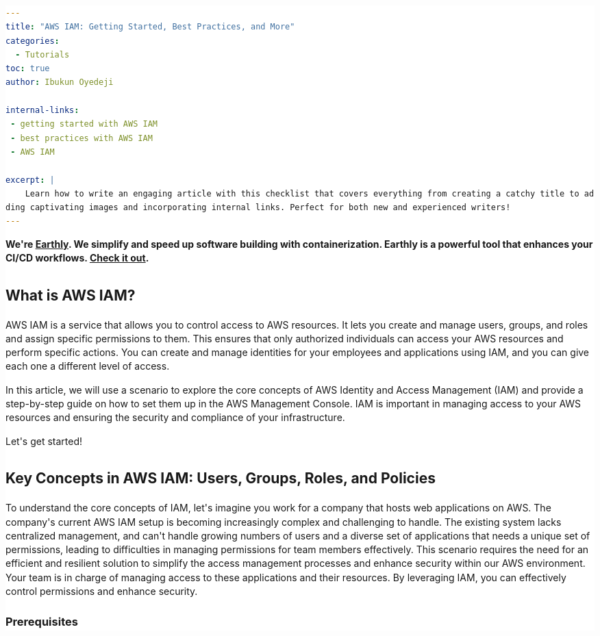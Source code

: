 ```yaml
---
title: "AWS IAM: Getting Started, Best Practices, and More"
categories:
  - Tutorials
toc: true
author: Ibukun Oyedeji

internal-links:
 - getting started with AWS IAM
 - best practices with AWS IAM
 - AWS IAM

excerpt: |
    Learn how to write an engaging article with this checklist that covers everything from creating a catchy title to adding captivating images and incorporating internal links. Perfect for both new and experienced writers!
---
```

**We're [Earthly](https://earthly.dev/). We simplify and speed up software building with containerization. Earthly is a powerful tool that enhances your CI/CD workflows. [Check it out](/).**

## What is AWS IAM?

AWS IAM is a service that allows you to control access to AWS resources. It lets you create and manage users, groups, and roles and assign specific permissions to them. This ensures that only authorized individuals can access your AWS resources and perform specific actions.
You can create and manage identities for your employees and applications using IAM, and you can give each one a different level of access.

In this article, we will use a scenario to explore the core concepts of AWS Identity and Access Management (IAM) and provide a step-by-step guide on how to set them up in the AWS Management Console. IAM is important in managing access to your AWS resources and ensuring the security and compliance of your infrastructure.

Let's get started!

## Key Concepts in AWS IAM: Users, Groups, Roles, and Policies

To understand the core concepts of IAM, let's imagine you work for a company that hosts web applications on AWS. The company's current AWS IAM setup is becoming increasingly complex and challenging to handle.
The existing system lacks centralized management, and can't handle growing numbers of users and a diverse set of applications that needs a unique set of permissions, leading to difficulties in managing permissions for team members effectively. This scenario requires the need for an efficient and resilient solution to simplify the access management processes and enhance security within our AWS environment.
Your team is in charge of managing access to these applications and their resources. By leveraging IAM, you can effectively control permissions and enhance security.

### Prerequisites
